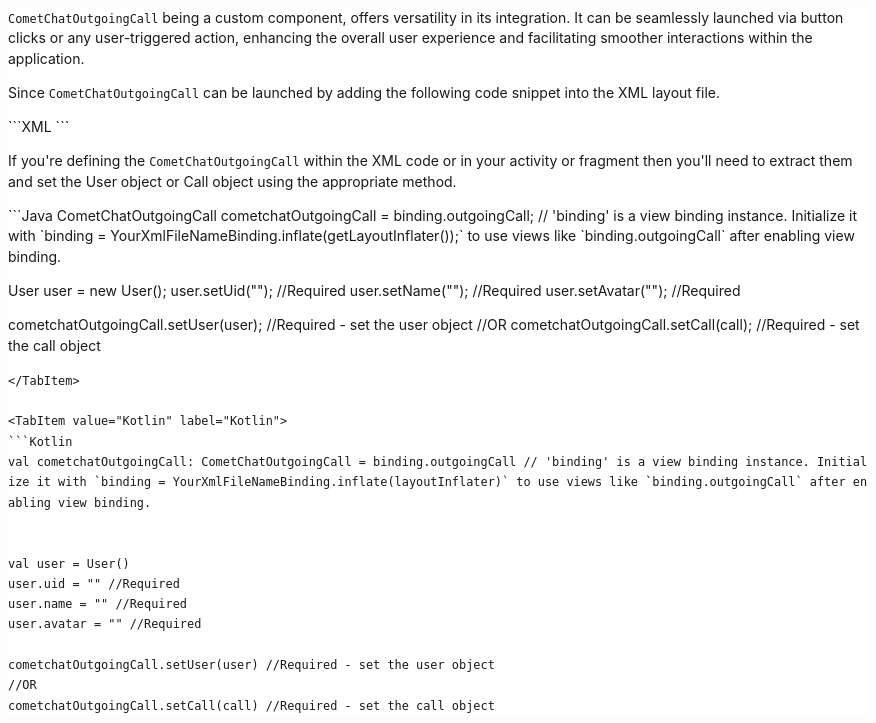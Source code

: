 `CometChatOutgoingCall` being a custom component, offers versatility in its integration. It can be seamlessly launched via button clicks or any user-triggered action, enhancing the overall user experience and facilitating smoother interactions within the application.

Since `CometChatOutgoingCall` can be launched by adding the following code snippet into the XML layout file.

<Tabs>

<TabItem value="XML" label="XML">
```XML
<com.cometchat.chatuikit.calls.outgoingcall.CometChatOutgoingCall
    android:id="@+id/outgoing_call"
    android:layout_width="match_parent"
    android:layout_height="match_parent" />
```
</TabItem>

</Tabs>

If you're defining the `CometChatOutgoingCall` within the XML code or in your activity or fragment then you'll need to extract them and set the User object or Call object using the appropriate method.

<Tabs>

<TabItem value="Java" label="Java">
```Java
CometChatOutgoingCall cometchatOutgoingCall = binding.outgoingCall; // 'binding' is a view binding instance. Initialize it with `binding = YourXmlFileNameBinding.inflate(getLayoutInflater());` to use views like `binding.outgoingCall` after enabling view binding.

User user = new User();
user.setUid(""); //Required
user.setName(""); //Required
user.setAvatar(""); //Required

cometchatOutgoingCall.setUser(user); //Required - set the user object
//OR
cometchatOutgoingCall.setCall(call); //Required - set the call object

````
</TabItem>

<TabItem value="Kotlin" label="Kotlin">
```Kotlin
val cometchatOutgoingCall: CometChatOutgoingCall = binding.outgoingCall // 'binding' is a view binding instance. Initialize it with `binding = YourXmlFileNameBinding.inflate(layoutInflater)` to use views like `binding.outgoingCall` after enabling view binding.


val user = User()
user.uid = "" //Required
user.name = "" //Required
user.avatar = "" //Required

cometchatOutgoingCall.setUser(user) //Required - set the user object
//OR
cometchatOutgoingCall.setCall(call) //Required - set the call object
````

